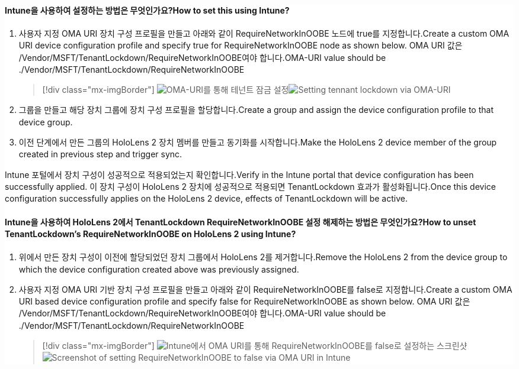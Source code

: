 #### <a name="how-to-set-this-using-intune"></a><span data-ttu-id="180d2-290">Intune을 사용하여 설정하는 방법은 무엇인가요?</span><span class="sxs-lookup"><span data-stu-id="180d2-290">How to set this using Intune?</span></span> 
1. <span data-ttu-id="180d2-291">사용자 지정 OMA URI 장치 구성 프로필을 만들고 아래와 같이 RequireNetworkInOOBE 노드에 true를 지정합니다.</span><span class="sxs-lookup"><span data-stu-id="180d2-291">Create a custom OMA URI device configuration profile and specify true for RequireNetworkInOOBE node as shown below.</span></span>
<span data-ttu-id="180d2-292">OMA URI 값은 /Vendor/MSFT/TenantLockdown/RequireNetworkInOOBE여야 합니다.</span><span class="sxs-lookup"><span data-stu-id="180d2-292">OMA-URI value should be ./Vendor/MSFT/TenantLockdown/RequireNetworkInOOBE</span></span>

   > [!div class="mx-imgBorder"]
   > <span data-ttu-id="180d2-293">![OMA-URI를 통해 테넌트 잠금 설정](images/hololens-tenant-lockdown.png)</span><span class="sxs-lookup"><span data-stu-id="180d2-293">![Setting tennant lockdown via OMA-URI](images/hololens-tenant-lockdown.png)</span></span>

1. <span data-ttu-id="180d2-294">그룹을 만들고 해당 장치 그룹에 장치 구성 프로필을 할당합니다.</span><span class="sxs-lookup"><span data-stu-id="180d2-294">Create a group and assign the device configuration profile to that device group.</span></span>

1. <span data-ttu-id="180d2-295">이전 단계에서 만든 그룹의 HoloLens 2 장치 멤버를 만들고 동기화를 시작합니다.</span><span class="sxs-lookup"><span data-stu-id="180d2-295">Make the HoloLens 2 device member of the group created in previous step and trigger sync.</span></span>  

<span data-ttu-id="180d2-296">Intune 포털에서 장치 구성이 성공적으로 적용되었는지 확인합니다.</span><span class="sxs-lookup"><span data-stu-id="180d2-296">Verify in the Intune portal that device configuration has been successfully applied.</span></span> <span data-ttu-id="180d2-297">이 장치 구성이 HoloLens 2 장치에 성공적으로 적용되면 TenantLockdown 효과가 활성화됩니다.</span><span class="sxs-lookup"><span data-stu-id="180d2-297">Once this device configuration successfully applies on the HoloLens 2 device, effects of TenantLockdown will be active.</span></span>

#### <a name="how-to-unset-tenantlockdowns-requirenetworkinoobe-on-hololens-2-using-intune"></a><span data-ttu-id="180d2-298">Intune을 사용하여 HoloLens 2에서 TenantLockdown RequireNetworkInOOBE 설정 해제하는 방법은 무엇인가요?</span><span class="sxs-lookup"><span data-stu-id="180d2-298">How to unset TenantLockdown’s RequireNetworkInOOBE on HoloLens 2 using Intune?</span></span>

1. <span data-ttu-id="180d2-299">위에서 만든 장치 구성이 이전에 할당되었던 장치 그룹에서 HoloLens 2를 제거합니다.</span><span class="sxs-lookup"><span data-stu-id="180d2-299">Remove the HoloLens 2 from the device group to which the device configuration created above was previously assigned.</span></span>

1. <span data-ttu-id="180d2-300">사용자 지정 OMA URI 기반 장치 구성 프로필을 만들고 아래와 같이 RequireNetworkInOOBE를 false로 지정합니다.</span><span class="sxs-lookup"><span data-stu-id="180d2-300">Create a custom OMA URI based device configuration profile and specify false for RequireNetworkInOOBE as shown below.</span></span>
<span data-ttu-id="180d2-301">OMA URI 값은 /Vendor/MSFT/TenantLockdown/RequireNetworkInOOBE여야 합니다.</span><span class="sxs-lookup"><span data-stu-id="180d2-301">OMA-URI value should be ./Vendor/MSFT/TenantLockdown/RequireNetworkInOOBE</span></span>

   > [!div class="mx-imgBorder"]
   > <span data-ttu-id="180d2-302">![Intune에서 OMA URI를 통해 RequireNetworkInOOBE를 false로 설정하는 스크린샷](images/hololens-tenant-lockdown-false.png)</span><span class="sxs-lookup"><span data-stu-id="180d2-302">![Screenshot of setting RequireNetworkInOOBE to false via OMA URI in Intune](images/hololens-tenant-lockdown-false.png)</span></span>
